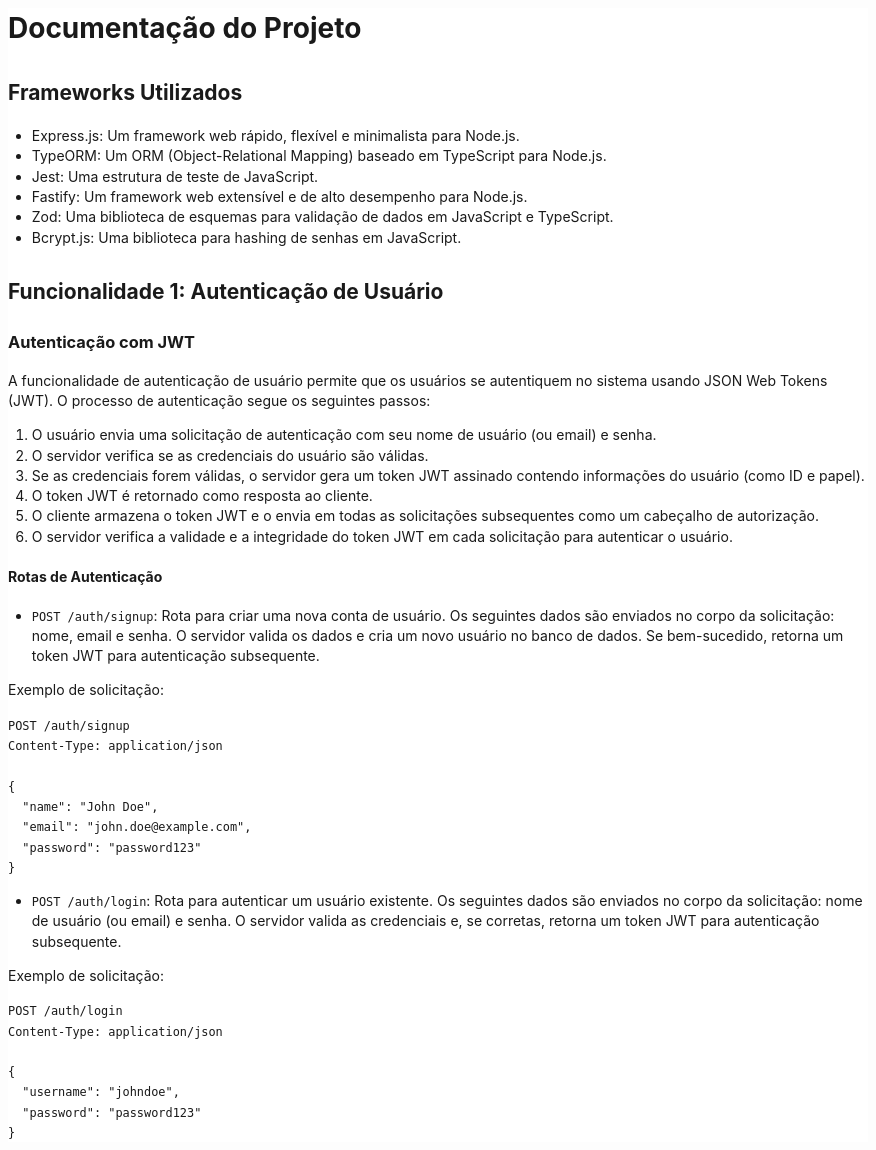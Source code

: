 # Documentação do Projeto

## Frameworks Utilizados

- Express.js: Um framework web rápido, flexível e minimalista para Node.js.
- TypeORM: Um ORM (Object-Relational Mapping) baseado em TypeScript para Node.js.
- Jest: Uma estrutura de teste de JavaScript.
- Fastify: Um framework web extensível e de alto desempenho para Node.js.
- Zod: Uma biblioteca de esquemas para validação de dados em JavaScript e TypeScript.
- Bcrypt.js: Uma biblioteca para hashing de senhas em JavaScript.

## Funcionalidade 1: Autenticação de Usuário

### Autenticação com JWT

A funcionalidade de autenticação de usuário permite que os usuários se autentiquem no sistema usando JSON Web Tokens (JWT). O processo de autenticação segue os seguintes passos:

1. O usuário envia uma solicitação de autenticação com seu nome de usuário (ou email) e senha.
2. O servidor verifica se as credenciais do usuário são válidas.
3. Se as credenciais forem válidas, o servidor gera um token JWT assinado contendo informações do usuário (como ID e papel).
4. O token JWT é retornado como resposta ao cliente.
5. O cliente armazena o token JWT e o envia em todas as solicitações subsequentes como um cabeçalho de autorização.
6. O servidor verifica a validade e a integridade do token JWT em cada solicitação para autenticar o usuário.

#### Rotas de Autenticação

- `POST /auth/signup`: Rota para criar uma nova conta de usuário. Os seguintes dados são enviados no corpo da solicitação: nome, email e senha. O servidor valida os dados e cria um novo usuário no banco de dados. Se bem-sucedido, retorna um token JWT para autenticação subsequente.

Exemplo de solicitação:
```http
POST /auth/signup
Content-Type: application/json

{
  "name": "John Doe",
  "email": "john.doe@example.com",
  "password": "password123"
}
```

- `POST /auth/login`: Rota para autenticar um usuário existente. Os seguintes dados são enviados no corpo da solicitação: nome de usuário (ou email) e senha. O servidor valida as credenciais e, se corretas, retorna um token JWT para autenticação subsequente.

Exemplo de solicitação:
```http
POST /auth/login
Content-Type: application/json

{
  "username": "johndoe",
  "password": "password123"
}
```
